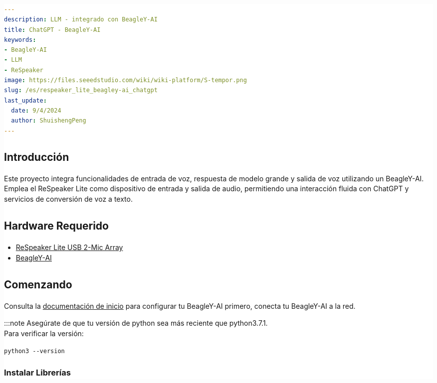 ```yaml
---
description: LLM - integrado con BeagleY-AI
title: ChatGPT - BeagleY-AI
keywords:
- BeagleY-AI
- LLM
- ReSpeaker
image: https://files.seeedstudio.com/wiki/wiki-platform/S-tempor.png
slug: /es/respeaker_lite_beagley-ai_chatgpt
last_update:
  date: 9/4/2024
  author: ShuishengPeng
---
```


## Introducción

Este proyecto integra funcionalidades de entrada de voz, respuesta de modelo grande y salida de voz utilizando un BeagleY-AI. Emplea el ReSpeaker Lite como dispositivo de entrada y salida de audio, permitiendo una interacción fluida con ChatGPT y servicios de conversión de voz a texto.


<div class="table-center">
<iframe width="730" height="500" src="https://files.seeedstudio.com/wiki/Beaglebone_Solutions/bby_chatgpt.mp4" scrolling="no" border="0" frameborder="no" framespacing="0" allowfullscreen="true"> </iframe>
</div>





## Hardware Requerido

* [ReSpeaker Lite USB 2-Mic Array](https://www.seeedstudio.com/ReSpeaker-Lite-p-5928.html)
* [BeagleY-AI](https://www.seeedstudio.com/BeagleYr-AI-beagleboard-orgr-4-TOPS-AI-Acceleration-powered-by-TI-AM67A.html)

## Comenzando


Consulta la [documentación de inicio](https://docs.beagle.cc/latest/boards/beagley/ai/02-quick-start.html) para configurar tu BeagleY-AI primero, conecta tu BeagleY-AI a la red.


:::note
Asegúrate de que tu versión de python sea más reciente que python3.7.1.<br/>
Para verificar la versión:

```
python3 --version
```

### Instalar Librerías

